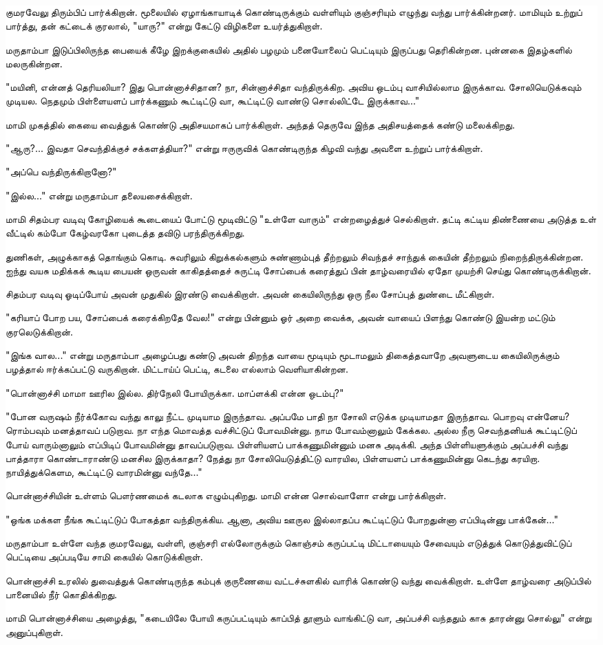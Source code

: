 குமரவேலு திரும்பிப் பார்க்கிறான். மூலையில் ஏழாங்காயாடிக் கொண்டிருக்கும் வள்ளியும் குஞ்சரியும் எழுந்து வந்து பார்க்கின்றனர். மாமியும் உற்றுப் பார்த்து, தன் கட்டைக் குரலால், "யாரு?" என்று கேட்டு விழிகளை உயர்த்துகிறாள்.  

மருதாம்பா இடுப்பிலிருந்த பையைக் கீழே இறக்குகையில் அதில் பழமும் பனையோலைப் பெட்டியும் இருப்பது தெரிகின்றன. புன்னகை இதழ்களில் மலருகின்றன.  

"மயினி, என்னத் தெரியலியா? இது பொன்னாச்சிதான? நா, சின்னாச்சிதா வந்திருக்கிற. அவிய ஒடம்பு வாசியில்லாம இருக்காவ. சோலியெடுக்கவும் முடியல. நெதமும் பிள்ளையளப் பார்க்கணும் கூட்டிட்டு வா, கூட்டிட்டு வாண்டு சொல்லிட்டே இருக்காவ..."  

மாமி முகத்தில் கையை வைத்துக் கொண்டு அதிசயமாகப் பார்க்கிறாள். அந்தத் தெருவே இந்த அதிசயத்தைக் கண்டு மலைக்கிறது.  

"ஆரு?... இவதா செவந்திக்குச் சக்களத்தியா?" என்று ஈருருவிக் கொண்டிருந்த கிழவி வந்து அவளை உற்றுப் பார்க்கிறாள்.  

"அப்பெ வந்திருக்கிறானோ?"  

"இல்ல..." என்று மருதாம்பா தலையசைக்கிறாள்.  

மாமி சிதம்பர வடிவு கோழியைக் கூடையைப் போட்டு மூடிவிட்டு "உள்ளே வாரும்" என்றழைத்துச் செல்கிறாள். தட்டி கட்டிய திண்ணையை அடுத்த உள் வீட்டில் கம்போ கேழ்வரகோ புடைத்த தவிடு பரந்திருக்கிறது.  

துணிகள், அழுக்காகத் தொங்கும் கொடி. சுவரிலும் கிறுக்கல்களும் சுண்ணாம்புத் தீற்றலும் சிவந்தச் சாந்துக் கையின் தீற்றலும் நிறைந்திருக்கின்றன. ஐந்து வயசு மதிக்கக் கூடிய பையன் ஒருவன் காகிதத்தைச் சுருட்டி சோப்பைக் கரைத்துப் பின் தாழ்வரையில் ஏதோ முயற்சி செய்து கொண்டிருக்கிறான்.  

சிதம்பர வடிவு ஓடிப்போய் அவன் முதுகில் இரண்டு வைக்கிறாள். அவன் கையிலிருந்து ஒரு நீல சோப்புத் துண்டை மீட்கிறாள்.  

"கரியாப் போற பய, சோப்பைக் கரைக்கிறதே வேல!" என்று பின்னும் ஓர் அறை வைக்க, அவன் வாயைப் பிளந்து கொண்டு இயன்ற மட்டும் குரலெடுக்கிறான்.  

"இங்க வால..." என்று மருதாம்பா அழைப்பது கண்டு அவன் திறந்த வாயை மூடியும் மூடாமலும் திகைத்தவாறே அவளுடைய கையிலிருக்கும் பழத்தால் ஈர்க்கப்பட்டு வருகிறான். மிட்டாய்ப் பெட்டி, கடலை எல்லாம் வெளியாகின்றன.  

"பொன்னாச்சி மாமா ஊரில இல்ல. திர்நேலி போயிருக்கா. மாப்ளக்கி என்ன ஒடம்பு?"  

"போன வருஷம் நீர்க்கோவ வந்து காலு நீட்ட முடியாம இருந்தாவ. அப்பமே பாதி நா சோலி எடுக்க முடியாமதா இருந்தாவ. பொறவு என்னேய? ரொம்பவும் மனத்தாவப் படுறாவ. நா எந்த மொவத்த வச்சிட்டுப் போவமின்னு. நாம போவம்னாலும் கேக்கல. அல்ல நீரு செவந்தனியக் கூட்டிட்டுப் போய் வாரும்னாலும் எப்பிடிப் போவமின்னு தாவப்படுறாவ. பிள்ளியளப் பாக்கணுமின்னும் மனசு அடிக்கி. அந்த பிள்ளியளுக்கும் அப்பச்சி வந்து பாத்தாரா கொண்டாராண்டு மனசில இருக்காதா? நேத்து நா சோலியெடுத்திட்டு வாரயில, பிள்ளயளப் பாக்கணுமின்னு கெடந்து கரயிறா. நாயித்துக்கெளம, கூட்டிட்டு வாரமின்னு வந்தே..."  

பொன்னாச்சியின் உள்ளம் பௌர்ணமைக் கடலாக எழும்புகிறது. மாமி என்ன சொல்வாளோ என்று பார்க்கிறாள்.  

"ஒங்க மக்கள நீங்க கூட்டிட்டுப் போகத்தா வந்திருக்கிய. ஆனா, அவிய ஊருல இல்லாதப்ப கூட்டிட்டுப் போறதுன்னா எப்பிடின்னு பாக்கேன்..."  

மருதாம்பா உள்ளே வந்த குமரவேலு, வள்ளி, குஞ்சரி எல்லோருக்கும் கொஞ்சம் கருப்பட்டி மிட்டாயையும் சேவையும் எடுத்துக் கொடுத்துவிட்டுப் பெட்டியை அப்படியே சாமி கையில் கொடுக்கிறாள்.  

பொன்னாச்சி உரலில் துவைத்துக் கொண்டிருந்த கம்புக் குருணையை வட்டச்சுளகில் வாரிக் கொண்டு வந்து வைக்கிறாள். உள்ளே தாழ்வரை அடுப்பில் பானையில் நீர் கொதிக்கிறது.  

மாமி பொன்னாச்சியை அழைத்து, "கடையிலே போயி கருப்பட்டியும் காப்பித் தூளும் வாங்கிட்டு வா, அப்பச்சி வந்ததும் காசு தாரன்னு சொல்லு" என்று அனுப்புகிறாள்.  

